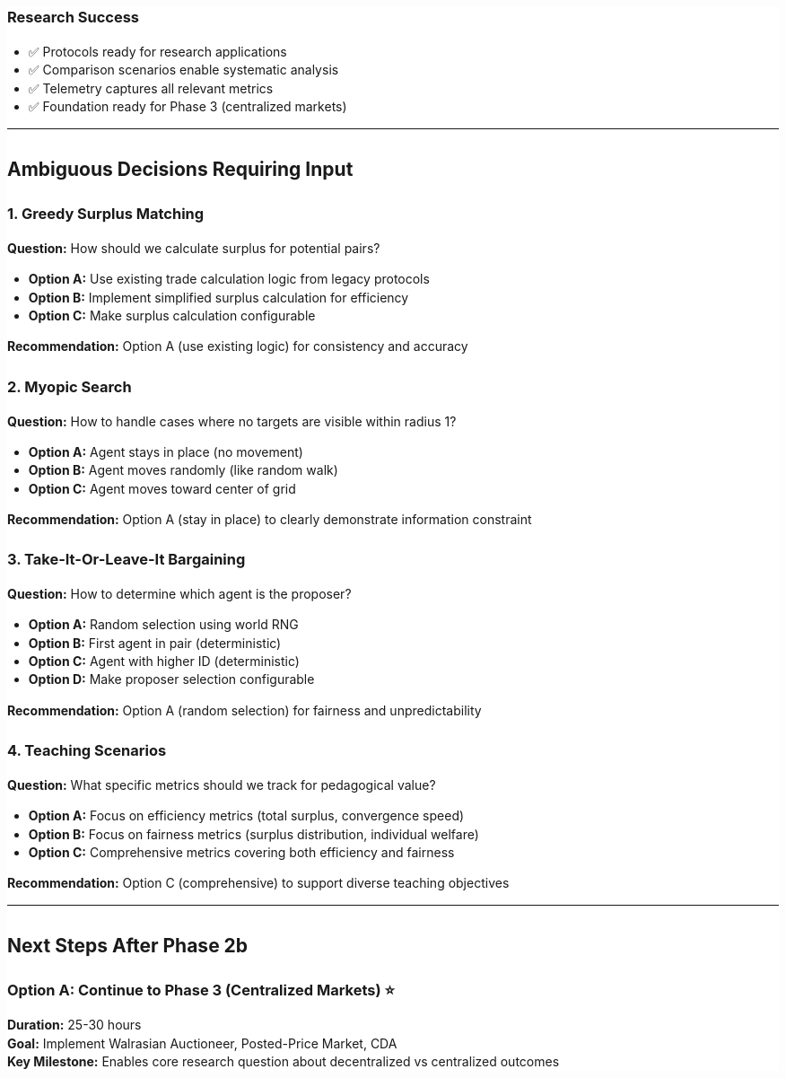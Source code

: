 ### Research Success
- ✅ Protocols ready for research applications
- ✅ Comparison scenarios enable systematic analysis
- ✅ Telemetry captures all relevant metrics
- ✅ Foundation ready for Phase 3 (centralized markets)

---

## Ambiguous Decisions Requiring Input

### 1. Greedy Surplus Matching
**Question:** How should we calculate surplus for potential pairs?
- **Option A:** Use existing trade calculation logic from legacy protocols
- **Option B:** Implement simplified surplus calculation for efficiency
- **Option C:** Make surplus calculation configurable

**Recommendation:** Option A (use existing logic) for consistency and accuracy

### 2. Myopic Search
**Question:** How to handle cases where no targets are visible within radius 1?
- **Option A:** Agent stays in place (no movement)
- **Option B:** Agent moves randomly (like random walk)
- **Option C:** Agent moves toward center of grid

**Recommendation:** Option A (stay in place) to clearly demonstrate information constraint

### 3. Take-It-Or-Leave-It Bargaining
**Question:** How to determine which agent is the proposer?
- **Option A:** Random selection using world RNG
- **Option B:** First agent in pair (deterministic)
- **Option C:** Agent with higher ID (deterministic)
- **Option D:** Make proposer selection configurable

**Recommendation:** Option A (random selection) for fairness and unpredictability

### 4. Teaching Scenarios
**Question:** What specific metrics should we track for pedagogical value?
- **Option A:** Focus on efficiency metrics (total surplus, convergence speed)
- **Option B:** Focus on fairness metrics (surplus distribution, individual welfare)
- **Option C:** Comprehensive metrics covering both efficiency and fairness

**Recommendation:** Option C (comprehensive) to support diverse teaching objectives

---

## Next Steps After Phase 2b

### Option A: Continue to Phase 3 (Centralized Markets) ⭐
**Duration:** 25-30 hours  
**Goal:** Implement Walrasian Auctioneer, Posted-Price Market, CDA  
**Key Milestone:** Enables core research question about decentralized vs centralized outcomes
